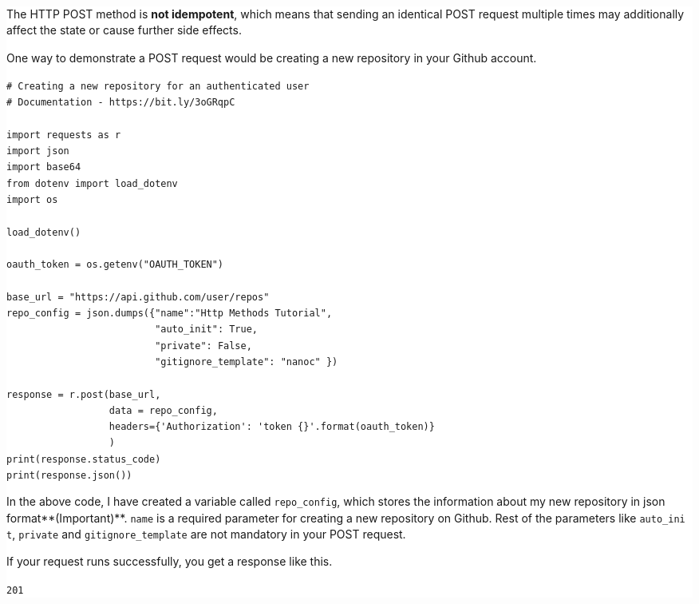The HTTP POST method is **not idempotent**, which means that sending an identical POST request multiple times may additionally affect the state or cause further side effects.

One way to demonstrate a POST request would be creating a new repository in your Github account.

```python3
# Creating a new repository for an authenticated user
# Documentation - https://bit.ly/3oGRqpC

import requests as r
import json
import base64
from dotenv import load_dotenv
import os

load_dotenv()

oauth_token = os.getenv("OAUTH_TOKEN")

base_url = "https://api.github.com/user/repos"
repo_config = json.dumps({"name":"Http Methods Tutorial",
                          "auto_init": True,
                          "private": False,
                          "gitignore_template": "nanoc" })

response = r.post(base_url,
                  data = repo_config,
                  headers={'Authorization': 'token {}'.format(oauth_token)}
                  )
print(response.status_code)
print(response.json())
```

In the above code, I have created a variable called `repo_config`, which stores the information about my new repository in json format**(Important)**.
`name` is a required parameter for creating a new repository on Github. Rest of the parameters like `auto_init`, `private` and `gitignore_template` are not mandatory in your POST request.

If your request runs successfully, you get a response like this.
```text
201
```

```json
```